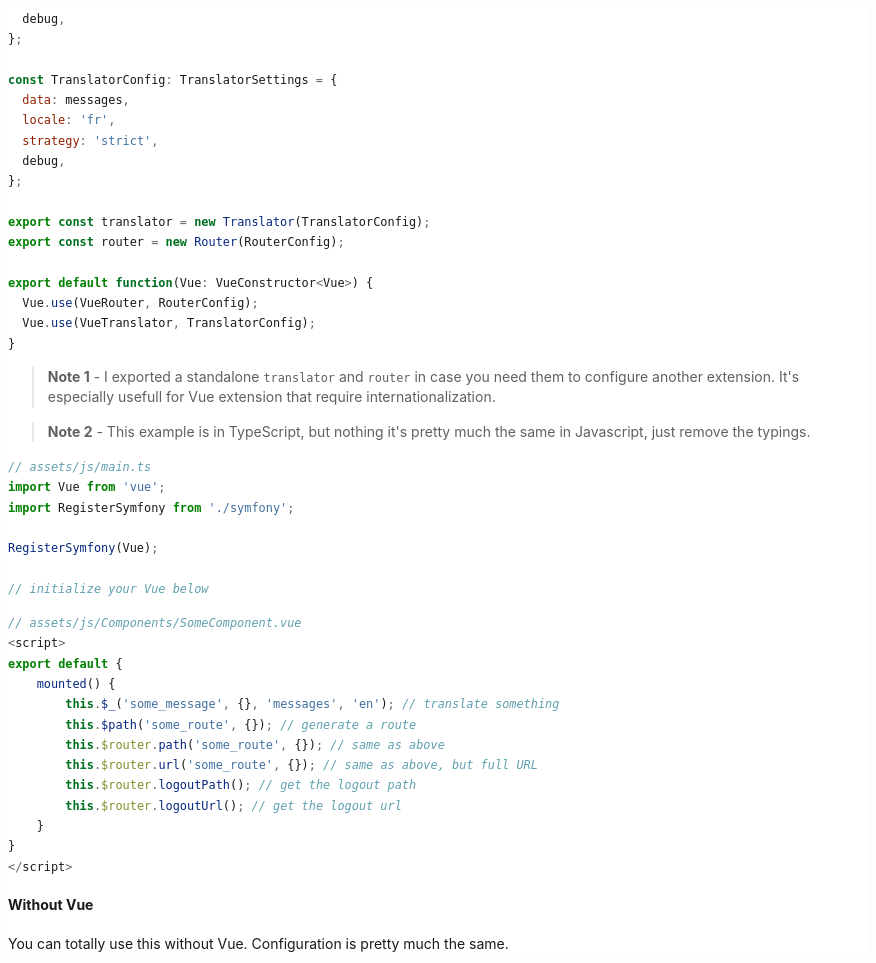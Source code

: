 ```javascript
  debug,
};

const TranslatorConfig: TranslatorSettings = {
  data: messages,
  locale: 'fr',
  strategy: 'strict',
  debug,
};

export const translator = new Translator(TranslatorConfig);
export const router = new Router(RouterConfig);

export default function(Vue: VueConstructor<Vue>) {
  Vue.use(VueRouter, RouterConfig);
  Vue.use(VueTranslator, TranslatorConfig);
}
```

> **Note 1** - I exported a standalone `translator` and `router` in case you need them to configure another extension. It's especially usefull for Vue extension that require internationalization.

> **Note 2** - This example is in TypeScript, but nothing it's pretty much the same in Javascript, just remove the typings.

```javascript
// assets/js/main.ts
import Vue from 'vue';
import RegisterSymfony from './symfony';

RegisterSymfony(Vue);

// initialize your Vue below
```

```javascript
// assets/js/Components/SomeComponent.vue
<script>
export default {
    mounted() {
        this.$_('some_message', {}, 'messages', 'en'); // translate something
        this.$path('some_route', {}); // generate a route
        this.$router.path('some_route', {}); // same as above
        this.$router.url('some_route', {}); // same as above, but full URL
        this.$router.logoutPath(); // get the logout path
        this.$router.logoutUrl(); // get the logout url
    }
}
</script>
```

#### Without Vue

You can totally use this without Vue. Configuration is pretty much the same.
